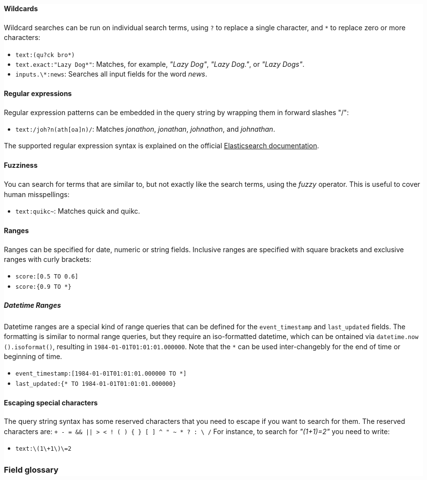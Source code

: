 #### Wildcards

Wildcard searches can be run on individual search terms, using `?` to replace a single character, and `*` to replace zero or more characters:

- `text:(qu?ck bro*)`
- `text.exact:"Lazy Dog*"`: Matches, for example, *"Lazy Dog"*, *"Lazy Dog."*, or *"Lazy Dogs"*.
- `inputs.\*:news`: Searches all input fields for the word *news*.

#### Regular expressions

Regular expression patterns can be embedded in the query string by wrapping them in forward slashes "/":

- `text:/joh?n(ath[oa]n)/`: Matches *jonathon*, *jonathan*, *johnathon*, and *johnathan*.

The supported regular expression syntax is explained on the official [Elasticsearch documentation](https://www.elastic.co/guide/en/elasticsearch/reference/7.10/regexp-syntax.html).

#### Fuzziness

You can search for terms that are similar to, but not exactly like the search terms, using the *fuzzy* operator.
This is useful to cover human misspellings:

- `text:quikc~`: Matches quick and quikc.

#### Ranges

Ranges can be specified for date, numeric or string fields.
Inclusive ranges are specified with square brackets and exclusive ranges with curly brackets:

- `score:[0.5 TO 0.6]`
- `score:{0.9 TO *}`

##### Datetime Ranges

Datetime ranges are a special kind of range queries that can be defined for the `event_timestamp` and `last_updated` fields.
The formatting is similar to normal range queries, but they require an iso-formatted datetime, which can be ontained via `datetime.now().isoformat()`, resulting in `1984-01-01T01:01:01.000000`. Note that the `*` can be used inter-changebly for the end of time or beginning of time.

- `event_timestamp:[1984-01-01T01:01:01.000000 TO *]`
- `last_updated:{* TO 1984-01-01T01:01:01.000000}`

#### Escaping special characters

The query string syntax has some reserved characters that you need to escape if you want to search for them.
The reserved characters are: `+ - = && || > < ! ( ) { } [ ] ^ " ~ * ? : \ /`
For instance, to search for *"(1+1)=2"* you need to write:

- `text:\(1\+1\)\=2`

### Field glossary
